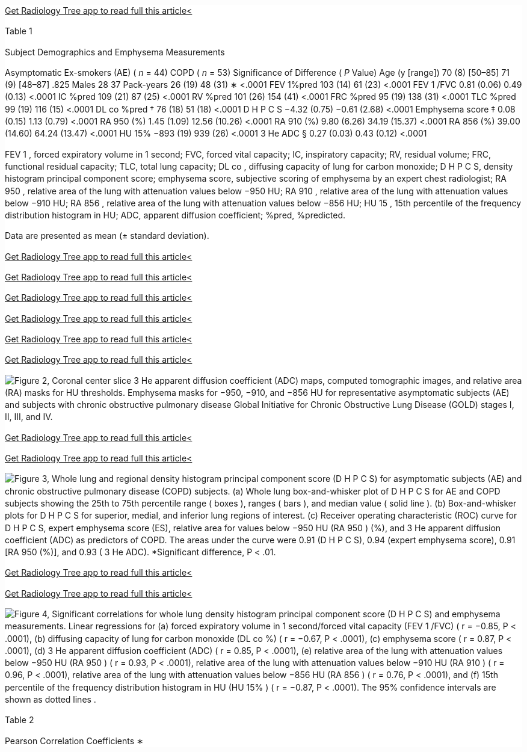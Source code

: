 [Get Radiology Tree app to read full this article<](https://clinicalpub.com/app)

Table 1


Subject Demographics and Emphysema Measurements


Asymptomatic Ex-smokers (AE) ( _n_ = 44) COPD ( _n_ = 53) Significance of Difference ( _P_ Value) Age (y \[range\]) 70 (8) \[50–85\] 71 (9) \[48–87\] .825 Males 28 37 Pack-years 26 (19) 48 (31)  ∗  <.0001 FEV  1%pred  103 (14) 61 (23) <.0001 FEV  1  /FVC 0.81 (0.06) 0.49 (0.13) <.0001 IC  %pred  109 (21) 87 (25) <.0001 RV  %pred  101 (26) 154 (41) <.0001 FRC  %pred  95 (19) 138 (31) <.0001 TLC  %pred  99 (19) 116 (15) <.0001 DL  co  %pred  †  76 (18) 51 (18) <.0001 D  H  P  C  S −4.32 (0.75) −0.61 (2.68) <.0001 Emphysema score  ‡  0.08 (0.15) 1.13 (0.79) <.0001 RA  950  (%) 1.45 (1.09) 12.56 (10.26) <.0001 RA  910  (%) 9.80 (6.26) 34.19 (15.37) <.0001 RA  856  (%) 39.00 (14.60) 64.24 (13.47) <.0001 HU  15%  −893 (19) 939 (26) <.0001 3  He ADC  §  0.27 (0.03) 0.43 (0.12) <.0001

FEV  1  , forced expiratory volume in 1 second; FVC, forced vital capacity; IC, inspiratory capacity; RV, residual volume; FRC, functional residual capacity; TLC, total lung capacity; DL  co  , diffusing capacity of lung for carbon monoxide; D  H  P  C  S, density histogram principal component score; emphysema score, subjective scoring of emphysema by an expert chest radiologist; RA  950  , relative area of the lung with attenuation values below −950 HU; RA  910  , relative area of the lung with attenuation values below −910 HU; RA  856  , relative area of the lung with attenuation values below −856 HU; HU  15  , 15th percentile of the frequency distribution histogram in HU; ADC, apparent diffusion coefficient; %pred, %predicted.


Data are presented as mean (± standard deviation).


[Get Radiology Tree app to read full this article<](https://clinicalpub.com/app)

[Get Radiology Tree app to read full this article<](https://clinicalpub.com/app)

[Get Radiology Tree app to read full this article<](https://clinicalpub.com/app)

[Get Radiology Tree app to read full this article<](https://clinicalpub.com/app)

[Get Radiology Tree app to read full this article<](https://clinicalpub.com/app)

[Get Radiology Tree app to read full this article<](https://clinicalpub.com/app)

![Figure 2, Coronal center slice 3 He apparent diffusion coefficient (ADC) maps, computed tomographic images, and relative area (RA) masks for HU thresholds. Emphysema masks for −950, −910, and −856 HU for representative asymptomatic subjects (AE) and subjects with chronic obstructive pulmonary disease Global Initiative for Chronic Obstructive Lung Disease (GOLD) stages I, II, III, and IV.](https://storage.googleapis.com/dl.dentistrykey.com/clinical/ComputedTomographyDensityHistogramAnalysistoEvaluatePulmonaryEmphysemainExsmokers/1_1s20S1076633212006071.jpg)

[Get Radiology Tree app to read full this article<](https://clinicalpub.com/app)

[Get Radiology Tree app to read full this article<](https://clinicalpub.com/app)

![Figure 3, Whole lung and regional density histogram principal component score (D H P C S) for asymptomatic subjects (AE) and chronic obstructive pulmonary disease (COPD) subjects. (a) Whole lung box-and-whisker plot of D H P C S for AE and COPD subjects showing the 25th to 75th percentile range ( boxes ), ranges ( bars ), and median value ( solid line ). (b) Box-and-whisker plots for D H P C S for superior, medial, and inferior lung regions of interest. (c) Receiver operating characteristic (ROC) curve for D H P C S, expert emphysema score (ES), relative area for values below −950 HU (RA 950 ) (%), and 3 He apparent diffusion coefficient (ADC) as predictors of COPD. The areas under the curve were 0.91 (D H P C S), 0.94 (expert emphysema score), 0.91 [RA 950 (%)], and 0.93 ( 3 He ADC). *Significant difference, P < .01.](https://storage.googleapis.com/dl.dentistrykey.com/clinical/ComputedTomographyDensityHistogramAnalysistoEvaluatePulmonaryEmphysemainExsmokers/2_1s20S1076633212006071.jpg)

[Get Radiology Tree app to read full this article<](https://clinicalpub.com/app)

[Get Radiology Tree app to read full this article<](https://clinicalpub.com/app)

![Figure 4, Significant correlations for whole lung density histogram principal component score (D H P C S) and emphysema measurements. Linear regressions for (a) forced expiratory volume in 1 second/forced vital capacity (FEV 1 /FVC) ( r = −0.85, P < .0001), (b) diffusing capacity of lung for carbon monoxide (DL co %) ( r = −0.67, P < .0001), (c) emphysema score ( r = 0.87, P < .0001), (d) 3 He apparent diffusion coefficient (ADC) ( r = 0.85, P < .0001), (e) relative area of the lung with attenuation values below −950 HU (RA 950 ) ( r = 0.93, P < .0001), relative area of the lung with attenuation values below −910 HU (RA 910 ) ( r = 0.96, P < .0001), relative area of the lung with attenuation values below −856 HU (RA 856 ) ( r = 0.76, P < .0001), and (f) 15th percentile of the frequency distribution histogram in HU (HU 15% ) ( r = −0.87, P < .0001). The 95% confidence intervals are shown as dotted lines .](https://storage.googleapis.com/dl.dentistrykey.com/clinical/ComputedTomographyDensityHistogramAnalysistoEvaluatePulmonaryEmphysemainExsmokers/3_1s20S1076633212006071.jpg)

Table 2


Pearson Correlation Coefficients  ∗
